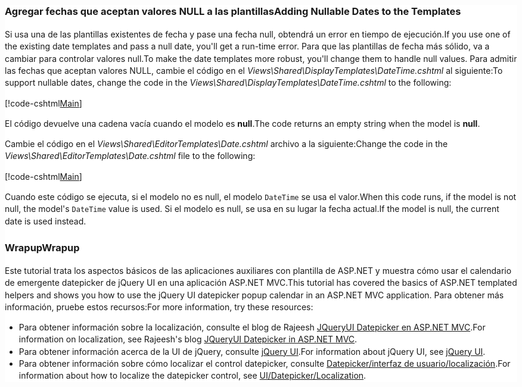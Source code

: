 ### <a name="adding-nullable-dates-to-the-templates"></a><span data-ttu-id="973e3-202">Agregar fechas que aceptan valores NULL a las plantillas</span><span class="sxs-lookup"><span data-stu-id="973e3-202">Adding Nullable Dates to the Templates</span></span>

<span data-ttu-id="973e3-203">Si usa una de las plantillas existentes de fecha y pase una fecha null, obtendrá un error en tiempo de ejecución.</span><span class="sxs-lookup"><span data-stu-id="973e3-203">If you use one of the existing date templates and pass a null date, you'll get a run-time error.</span></span> <span data-ttu-id="973e3-204">Para que las plantillas de fecha más sólido, va a cambiar para controlar valores null.</span><span class="sxs-lookup"><span data-stu-id="973e3-204">To make the date templates more robust, you'll change them to handle null values.</span></span> <span data-ttu-id="973e3-205">Para admitir las fechas que aceptan valores NULL, cambie el código en el *Views\Shared\DisplayTemplates\DateTime.cshtml* al siguiente:</span><span class="sxs-lookup"><span data-stu-id="973e3-205">To support nullable dates, change the code in the *Views\Shared\DisplayTemplates\DateTime.cshtml* to the following:</span></span>

[!code-cshtml[Main](using-the-html5-and-jquery-ui-datepicker-popup-calendar-with-aspnet-mvc-part-4/samples/sample10.cshtml)]

<span data-ttu-id="973e3-206">El código devuelve una cadena vacía cuando el modelo es **null**.</span><span class="sxs-lookup"><span data-stu-id="973e3-206">The code returns an empty string when the model is **null**.</span></span>

<span data-ttu-id="973e3-207">Cambie el código en el *Views\Shared\EditorTemplates\Date.cshtml* archivo a la siguiente:</span><span class="sxs-lookup"><span data-stu-id="973e3-207">Change the code in the *Views\Shared\EditorTemplates\Date.cshtml* file to the following:</span></span>

[!code-cshtml[Main](using-the-html5-and-jquery-ui-datepicker-popup-calendar-with-aspnet-mvc-part-4/samples/sample11.cshtml)]

<span data-ttu-id="973e3-208">Cuando este código se ejecuta, si el modelo no es null, el modelo `DateTime` se usa el valor.</span><span class="sxs-lookup"><span data-stu-id="973e3-208">When this code runs, if the model is not null, the model's `DateTime` value is used.</span></span> <span data-ttu-id="973e3-209">Si el modelo es null, se usa en su lugar la fecha actual.</span><span class="sxs-lookup"><span data-stu-id="973e3-209">If the model is null, the current date is used instead.</span></span>

### <a name="wrapup"></a><span data-ttu-id="973e3-210">Wrapup</span><span class="sxs-lookup"><span data-stu-id="973e3-210">Wrapup</span></span>

<span data-ttu-id="973e3-211">Este tutorial trata los aspectos básicos de las aplicaciones auxiliares con plantilla de ASP.NET y muestra cómo usar el calendario de emergente datepicker de jQuery UI en una aplicación ASP.NET MVC.</span><span class="sxs-lookup"><span data-stu-id="973e3-211">This tutorial has covered the basics of ASP.NET templated helpers and shows you how to use the jQuery UI datepicker popup calendar in an ASP.NET MVC application.</span></span> <span data-ttu-id="973e3-212">Para obtener más información, pruebe estos recursos:</span><span class="sxs-lookup"><span data-stu-id="973e3-212">For more information, try these resources:</span></span>

- <span data-ttu-id="973e3-213">Para obtener información sobre la localización, consulte el blog de Rajeesh [JQueryUI Datepicker en ASP.NET MVC](http://www.rajeeshcv.com/2010/02/jqueryui-datepicker-in-asp-net-mvc/).</span><span class="sxs-lookup"><span data-stu-id="973e3-213">For information on localization, see Rajeesh's blog [JQueryUI Datepicker in ASP.NET MVC](http://www.rajeeshcv.com/2010/02/jqueryui-datepicker-in-asp-net-mvc/).</span></span>
- <span data-ttu-id="973e3-214">Para obtener información acerca de la UI de jQuery, consulte [jQuery UI](http://docs.jquery.com/UI).</span><span class="sxs-lookup"><span data-stu-id="973e3-214">For information about jQuery UI, see [jQuery UI](http://docs.jquery.com/UI).</span></span>
- <span data-ttu-id="973e3-215">Para obtener información sobre cómo localizar el control datepicker, consulte [Datepicker/interfaz de usuario/localización](http://docs.jquery.com/UI/Datepicker/Localization).</span><span class="sxs-lookup"><span data-stu-id="973e3-215">For information about how to localize the datepicker control, see [UI/Datepicker/Localization](http://docs.jquery.com/UI/Datepicker/Localization).</span></span>